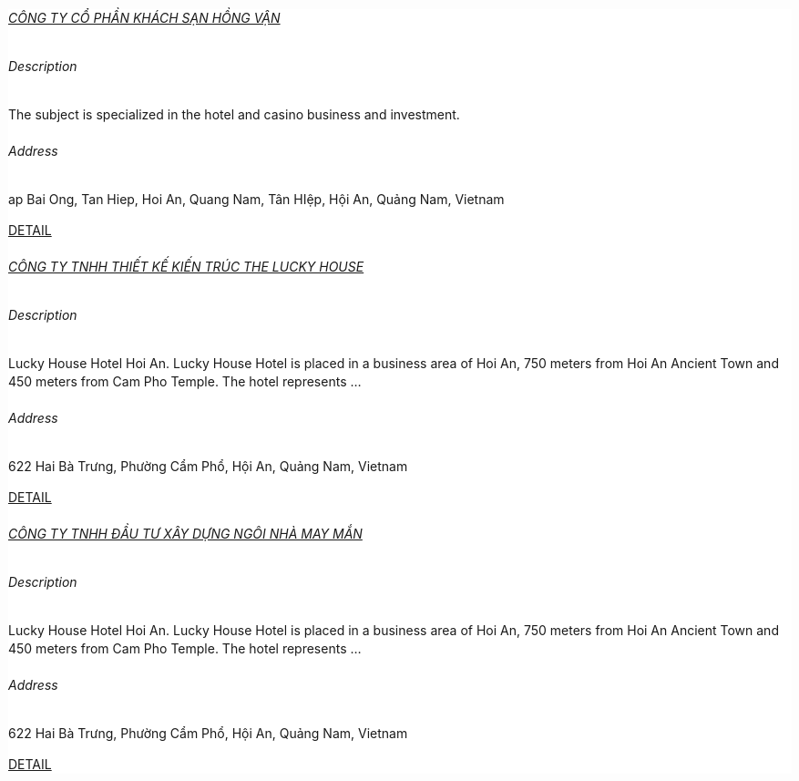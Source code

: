 <div class="bd-item">
    <div class="item-content">
        <h6 class="textColorPrimary item-title"><a class="textColorPrimary" href="/accommodation/short-term-accommodation-activities/vietnam-business-hotel-companies/level3-hong-van-hotel-joint-stock-company-2579391">CÔNG TY CỔ PHẦN KHÁCH SẠN HỒNG VẬN</a></h6>
        <h6 class="bd-label">Description</h6>
        <p>The subject is specialized in the hotel and casino business and investment.</p>
        <h6 class="bd-label">Address</h6>
        <p>ap Bai Ong, Tan Hiep, Hoi An, Quang Nam, Tân HIệp, Hội An, Quảng Nam, Vietnam</p>
        <p>
            <a class="btn btn-sm btn-primary" href="/accommodation/short-term-accommodation-activities/vietnam-business-hotel-companies/level3-hong-van-hotel-joint-stock-company-2579391">DETAIL <i class="bd-icon ic_arrow_back"></i></a>
        </p>
    </div>
</div>

<div class="bd-item">
    <div class="item-content">
        <h6 class="textColorPrimary item-title"><a class="textColorPrimary" href="/accommodation/short-term-accommodation-activities/vietnam-business-hotel-companies/level3-the-lucky-house-architecture-design-company-limited-2574468">CÔNG TY TNHH THIẾT KẾ KIẾN TRÚC THE LUCKY HOUSE</a></h6>
        <h6 class="bd-label">Description</h6>
        <p>Lucky House Hotel Hoi An.  Lucky House Hotel is placed in a business area of Hoi An, 750 meters from Hoi An Ancient Town and 450 meters from Cam Pho Temple. The   hotel represents …</p>
        <h6 class="bd-label">Address</h6>
        <p>622 Hai Bà Trưng, Phường Cẩm Phổ, Hội An, Quảng Nam, Vietnam</p>
        <p>
            <a class="btn btn-sm btn-primary" href="/accommodation/short-term-accommodation-activities/vietnam-business-hotel-companies/level3-the-lucky-house-architecture-design-company-limited-2574468">DETAIL <i class="bd-icon ic_arrow_back"></i></a>
        </p>
    </div>
</div>

<div class="bd-item">
    <div class="item-content">
        <h6 class="textColorPrimary item-title"><a class="textColorPrimary" href="/accommodation/short-term-accommodation-activities/vietnam-business-hotel-companies/level3-lucky-house-construction-investment-company-limited-2734547">CÔNG TY TNHH ĐẦU TƯ XÂY DỰNG NGÔI NHÀ MAY MẮN</a></h6>
        <h6 class="bd-label">Description</h6>
        <p>Lucky House Hotel Hoi An.  Lucky House Hotel is placed in a business area of Hoi An, 750 meters from Hoi An Ancient Town and 450 meters from Cam Pho Temple. The   hotel represents …</p>
        <h6 class="bd-label">Address</h6>
        <p>622 Hai Bà Trưng, Phường Cẩm Phổ, Hội An, Quảng Nam, Vietnam</p>
        <p>
            <a class="btn btn-sm btn-primary" href="/accommodation/short-term-accommodation-activities/vietnam-business-hotel-companies/level3-lucky-house-construction-investment-company-limited-2734547">DETAIL <i class="bd-icon ic_arrow_back"></i></a>
        </p>
    </div>
</div>
